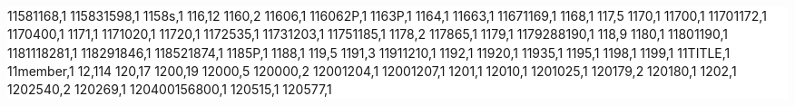 11581168,1
115831598,1
1158s,1
116,12
1160,2
11606,1
116062P,1
1163P,1
1164,1
11663,1
11671169,1
1168,1
117,5
1170,1
11700,1
11701172,1
1170400,1
1171,1
1171020,1
11720,1
1172535,1
11731203,1
11751185,1
1178,2
117865,1
1179,1
1179288190,1
118,9
1180,1
11801190,1
1181118281,1
118291846,1
118521874,1
1185P,1
1188,1
119,5
1191,3
11911210,1
1192,1
11920,1
11935,1
1195,1
1198,1
1199,1
11TITLE,1
11member,1
12,114
120,17
1200,19
12000,5
120000,2
12001204,1
12001207,1
1201,1
12010,1
1201025,1
120179,2
120180,1
1202,1
1202540,2
120269,1
120400156800,1
120515,1
120577,1